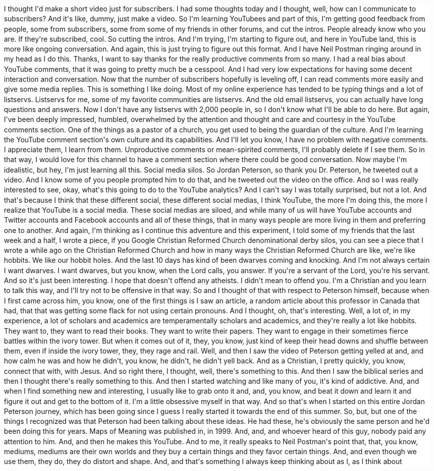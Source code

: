  I thought I'd make a short video just for subscribers. I had some thoughts today and I thought, well, how can I communicate to subscribers? And it's like, dummy, just make a video. So I'm learning YouTubees and part of this, I'm getting good feedback from people, some from subscribers, some from some of my friends in other forums, and cut the intros. People already know who you are. If they're subscribed, cool. So cutting the intros. And I'm trying, I'm starting to figure out, and here in YouTube land, this is more like ongoing conversation. And again, this is just trying to figure out this format. And I have Neil Postman ringing around in my head as I do this. Thanks, I want to say thanks for the really productive comments from so many. I had a real bias about YouTube comments, that it was going to pretty much be a cesspool. And I had very low expectations for having some decent interaction and conversation. Now that the number of subscribers hopefully is leveling off, I can read comments more easily and give some media replies. This is something I like doing. Most of my online experience has tended to be typing things and a lot of listservs. Listservs for me, some of my favorite communities are listservs. And the old email listservs, you can actually have long questions and answers. Now I don't have any listservs with 2,000 people in, so I don't know what I'll be able to do here. But again, I've been deeply impressed, humbled, overwhelmed by the attention and thought and care and courtesy in the YouTube comments section. One of the things as a pastor of a church, you get used to being the guardian of the culture. And I'm learning the YouTube comment section's own culture and its capabilities. And I'll let you know, I have no problem with negative comments. I appreciate them, I learn from them. Unproductive comments or mean-spirited comments, I'll probably delete if I see them. So in that way, I would love for this channel to have a comment section where there could be good conversation. Now maybe I'm idealistic, but hey, I'm just learning all this. Social media silos. So Jordan Peterson, so thank you Dr. Peterson, he tweeted out a video. And I know some of you people prompted him to do that, and he tweeted out the video on the office. And so I was really interested to see, okay, what's this going to do to the YouTube analytics? And I can't say I was totally surprised, but not a lot. And that's because I think that these different social, these different social medias, I think YouTube, the more I'm doing this, the more I realize that YouTube is a social media. These social medias are siloed, and while many of us will have YouTube accounts and Twitter accounts and Facebook accounts and all of these things, that in many ways people are more living in them and preferring one to another. And again, I'm thinking as I continue this adventure and this experiment, I told some of my friends that the last week and a half, I wrote a piece, if you Google Christian Reformed Church denominational derby silos, you can see a piece that I wrote a while ago on the Christian Reformed Church and how in many ways the Christian Reformed Church are like, we're like hobbits. We like our hobbit holes. And the last 10 days has kind of been dwarves coming and knocking. And I'm not always certain I want dwarves. I want dwarves, but you know, when the Lord calls, you answer. If you're a servant of the Lord, you're his servant. And so it's just been interesting. I hope that doesn't offend any atheists. I didn't mean to offend you. I'm a Christian and you learn to talk this way, and I'll try not to be offensive in that way. So and I thought of that with respect to Peterson himself, because when I first came across him, you know, one of the first things is I saw an article, a random article about this professor in Canada that had, that that was getting some flack for not using certain pronouns. And I thought, oh, that's interesting. Well, a lot of, in my experience, a lot of scholars and academics are temperamentally scholars and academics, and they're really a lot like hobbits. They want to, they want to read their books. They want to write their papers. They want to engage in their sometimes fierce battles within the ivory tower. But when it comes out of it, they, you know, just kind of keep their head downs and shuffle between them, even if inside the ivory tower, they, they rage and rail. Well, and then I saw the video of Peterson getting yelled at and, and how calm he was and how he didn't, you know, he didn't, he didn't yell back. And as a Christian, I pretty quickly, you know, connect that with, with Jesus. And so right there, I thought, well, there's something to this. And then I saw the biblical series and then I thought there's really something to this. And then I started watching and like many of you, it's kind of addictive. And, and when I find something new and interesting, I usually like to grab onto it and, and, you know, and beat it down and learn it and figure it out and get to the bottom of it. I'm a little obsessive myself in that way. And so that's when I started on this entire Jordan Peterson journey, which has been going since I guess I really started it towards the end of this summer. So, but, but one of the things I recognized was that Peterson had been talking about these ideas. He had these, he's obviously the same person and he'd been doing this for years. Maps of Meaning was published in, in 1999. And, and, and whoever heard of this guy, nobody paid any attention to him. And, and then he makes this YouTube. And to me, it really speaks to Neil Postman's point that, that, you know, mediums, mediums are their own worlds and they buy a certain things and they favor certain things. And, and even though we use them, they do, they do distort and shape. And, and that's something I always keep thinking about as I, as I think about